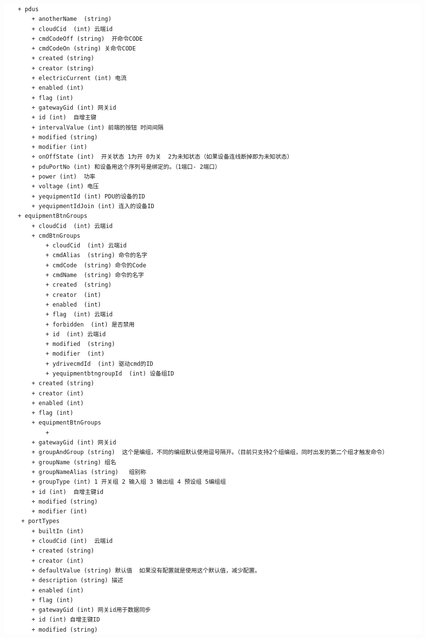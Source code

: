         + pdus
            + anotherName  (string) 
            + cloudCid  (int) 云端id
            + cmdCodeOff (string)  开命令CODE
            + cmdCodeOn (string) 关命令CODE
            + created (string) 
            + creator (string) 
            + electricCurrent (int) 电流
            + enabled (int) 
            + flag (int) 
            + gatewayGid (int) 网关id
            + id (int)  自增主键
            + intervalValue (int) 前端的按钮 时间间隔
            + modified (string)  
            + modifier (int)
            + onOffState (int)  开关状态 1为开 0为关  2为未知状态（如果设备连线断掉即为未知状态）
            + pduPortNo (int) 和设备用这个序列号是绑定的。（1端口- 2端口）
            + power (int)  功率
            + voltage (int) 电压
            + yequipmentId (int) PDU的设备的ID
            + yequipmentIdJoin (int) 连入的设备ID
        + equipmentBtnGroups 
            + cloudCid  (int) 云端id
            + cmdBtnGroups
                + cloudCid  (int) 云端id
                + cmdAlias  (string) 命令的名字
                + cmdCode  (string) 命令的Code
                + cmdName  (string) 命令的名字
                + created  (string) 
                + creator  (int) 
                + enabled  (int) 
                + flag  (int) 云端id
                + forbidden  (int) 是否禁用
                + id  (int) 云端id
                + modified  (string) 
                + modifier  (int) 
                + ydrivecmdId  (int) 驱动cmd的ID
                + yequipmentbtngroupId  (int) 设备组ID
            + created (string) 
            + creator (int) 
            + enabled (int) 
            + flag (int) 
            + equipmentBtnGroups
                +
            + gatewayGid (int) 网关id
            + groupAndGroup (string)  这个是编组，不同的编组默认使用逗号隔开。（目前只支持2个组编组，同时出发的第二个组才触发命令）
            + groupName (string) 组名
            + groupNameAlias (string)   组别称
            + groupType (int) 1 开关组 2 输入组 3 输出组 4 预设组 5编组组
            + id (int)  自增主键id
            + modified (string)
            + modifier (int)  
         + portTypes 
            + builtIn (int)
            + cloudCid (int)  云端id
            + created (string)
            + creator (int)
            + defaultValue (string) 默认值  如果没有配置就是使用这个默认值，减少配置。
            + description (string) 描述
            + enabled (int)
            + flag (int)
            + gatewayGid (int) 网关id用于数据同步
            + id (int) 自增主键ID
            + modified (string)